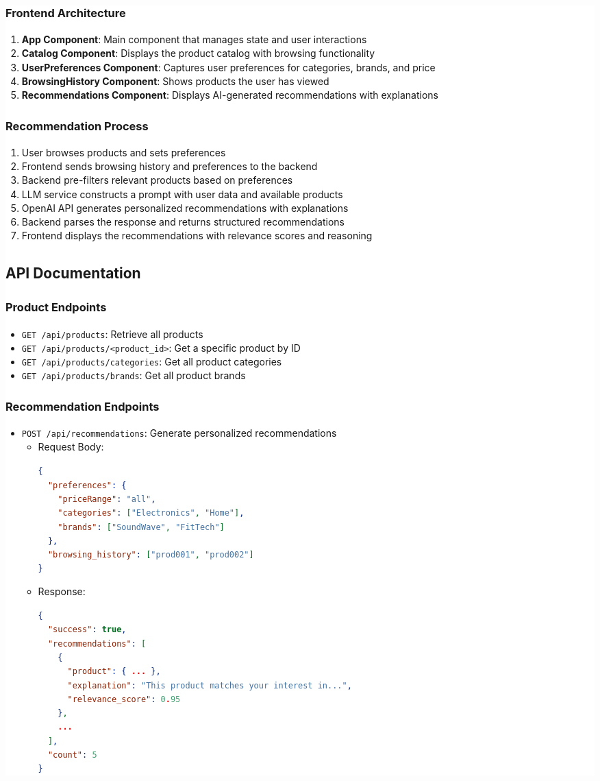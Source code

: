 ### Frontend Architecture

1. **App Component**: Main component that manages state and user interactions
2. **Catalog Component**: Displays the product catalog with browsing functionality
3. **UserPreferences Component**: Captures user preferences for categories, brands, and price
4. **BrowsingHistory Component**: Shows products the user has viewed
5. **Recommendations Component**: Displays AI-generated recommendations with explanations

### Recommendation Process

1. User browses products and sets preferences
2. Frontend sends browsing history and preferences to the backend
3. Backend pre-filters relevant products based on preferences
4. LLM service constructs a prompt with user data and available products
5. OpenAI API generates personalized recommendations with explanations
6. Backend parses the response and returns structured recommendations
7. Frontend displays the recommendations with relevance scores and reasoning

## API Documentation

### Product Endpoints

- `GET /api/products`: Retrieve all products
- `GET /api/products/<product_id>`: Get a specific product by ID
- `GET /api/products/categories`: Get all product categories
- `GET /api/products/brands`: Get all product brands

### Recommendation Endpoints

- `POST /api/recommendations`: Generate personalized recommendations
  - Request Body:
    ```json
    {
      "preferences": {
        "priceRange": "all", 
        "categories": ["Electronics", "Home"], 
        "brands": ["SoundWave", "FitTech"]
      },
      "browsing_history": ["prod001", "prod002"]
    }
    ```
  - Response:
    ```json
    {
      "success": true,
      "recommendations": [
        {
          "product": { ... },
          "explanation": "This product matches your interest in...",
          "relevance_score": 0.95
        },
        ...
      ],
      "count": 5
    }
    ```
